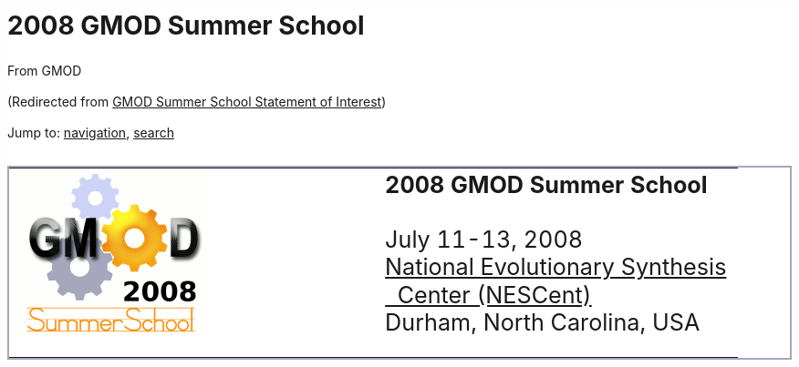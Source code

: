<div id="mw-page-base" class="noprint">

</div>

<div id="mw-head-base" class="noprint">

</div>

<div id="content" class="mw-body" role="main">

<span id="top"></span>

<div id="mw-js-message" style="display:none;">

</div>

# <span dir="auto">2008 GMOD Summer School</span>

<div id="bodyContent">

<div id="siteSub">

From GMOD

</div>

<div id="contentSub">

(Redirected from [GMOD Summer School Statement of
Interest](http://gmod.org/mediawiki/index.php?title=GMOD_Summer_School_Statement_of_Interest&redirect=no "GMOD Summer School Statement of Interest"))

</div>

<div id="jump-to-nav" class="mw-jump">

Jump to: [navigation](#mw-navigation), [search](#p-search)

</div>

<div id="mw-content-text" class="mw-content-ltr" lang="en" dir="ltr">

<table
style="font-size: 180%; vertical-align: middle; border: 2px solid #A6A6BC; line-height: 120%"
data-cellpadding="10">
<colgroup>
<col style="width: 50%" />
<col style="width: 50%" />
</colgroup>
<tbody>
<tr class="odd">
<td><div class="center">
<div class="floatnone">
<a href="File:SummerSchoolSmall.png" class="image"><img
src="https://raw.githubusercontent.com/GMOD/gmod.github.io/main/mediawiki/images/f/fa/SummerSchoolSmall.png" width="200"
height="182" alt="SummerSchoolSmall.png" /></a>
</div>
</div></td>
<td data-valign="center"><strong>2008 GMOD Summer School</strong><br />
<br />
July 11-13, 2008<br />
<a href="http://nescent.org" class="external text"
rel="nofollow">National Evolutionary Synthesis<br />
  Center (NESCent)</a><br />
Durham, North Carolina, USA</td>
</tr>
<tr class="even">
<td colspan="2"><div class="center">
<div class="floatnone">